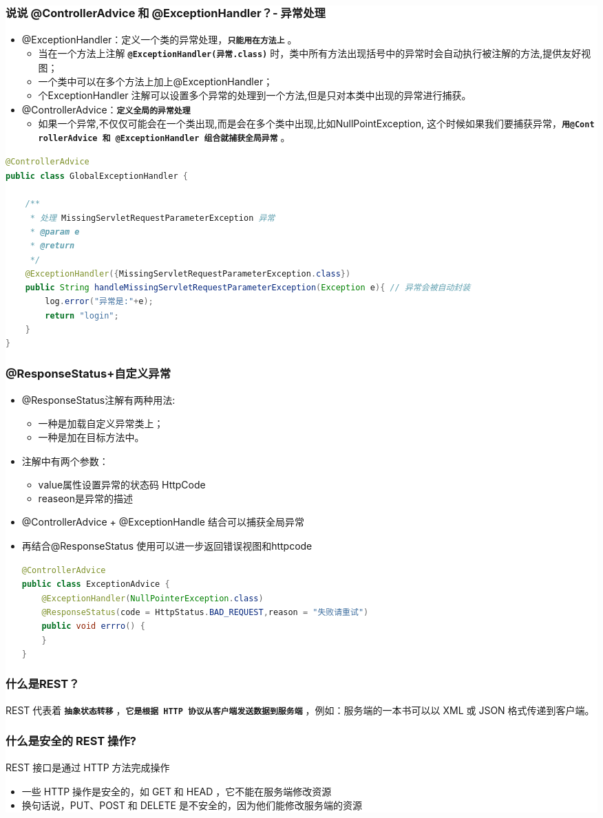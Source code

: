### 说说 @ControllerAdvice 和 @ExceptionHandler？- 异常处理
- @ExceptionHandler：定义一个类的异常处理，**`只能用在方法上`** 。
	- 当在一个方法上注解 **`@ExceptionHandler(异常.class)`**  时，类中所有方法出现括号中的异常时会自动执行被注解的方法,提供友好视图；
	-  一个类中可以在多个方法上加上@ExceptionHandler；
	- 个ExceptionHandler 注解可以设置多个异常的处理到一个方法,但是只对本类中出现的异常进行捕获。
- @ControllerAdvice：**`定义全局的异常处理`**
	- 如果一个异常,不仅仅可能会在一个类出现,而是会在多个类中出现,比如NullPointException, 这个时候如果我们要捕获异常，**`用@ControllerAdvice 和 @ExceptionHandler 组合就捕获全局异常`** 。
```java
@ControllerAdvice
public class GlobalExceptionHandler {

    /**
     * 处理 MissingServletRequestParameterException 异常
     * @param e
     * @return
     */
    @ExceptionHandler({MissingServletRequestParameterException.class})
    public String handleMissingServletRequestParameterException(Exception e){ // 异常会被自动封装
        log.error("异常是:"+e);
        return "login";
    }
}
```
### @ResponseStatus+自定义异常
- @ResponseStatus注解有两种用法:
	- 一种是加载自定义异常类上；
	- 一种是加在目标方法中。

- 注解中有两个参数：
	- value属性设置异常的状态码 HttpCode
	- reaseon是异常的描述
- @ControllerAdvice   + @ExceptionHandle 结合可以捕获全局异常
- 再结合@ResponseStatus 使用可以进一步返回错误视图和httpcode
	```java
	@ControllerAdvice
	public class ExceptionAdvice {
	    @ExceptionHandler(NullPointerException.class)
	    @ResponseStatus(code = HttpStatus.BAD_REQUEST,reason = "失败请重试")
	    public void errro() {
	    }
	}
	```

### 什么是REST？
REST 代表着 **`抽象状态转移`** ，**`它是根据 HTTP 协议从客户端发送数据到服务端`** ，例如：服务端的一本书可以以 XML 或 JSON 格式传递到客户端。
### 什么是安全的 REST 操作?
REST 接口是通过 HTTP 方法完成操作
- 一些 HTTP 操作是安全的，如 GET 和 HEAD ，它不能在服务端修改资源
- 换句话说，PUT、POST 和 DELETE 是不安全的，因为他们能修改服务端的资源
